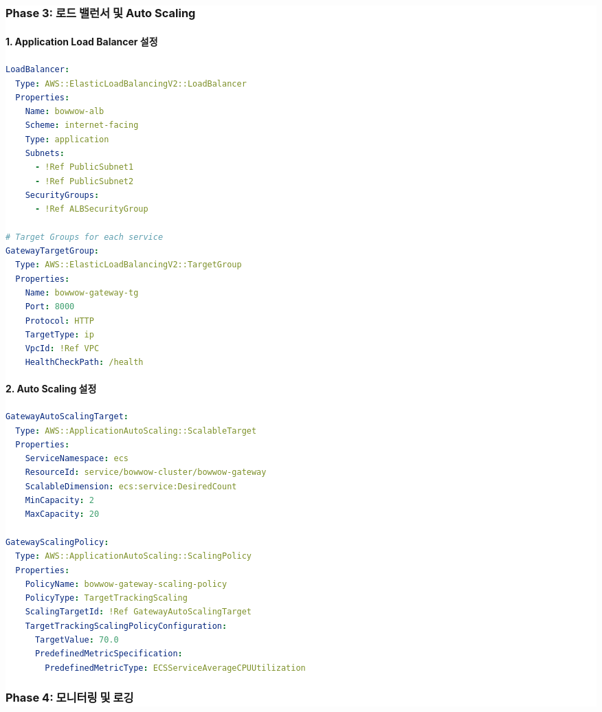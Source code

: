 ### Phase 3: 로드 밸런서 및 Auto Scaling

#### 1. Application Load Balancer 설정
```yaml
LoadBalancer:
  Type: AWS::ElasticLoadBalancingV2::LoadBalancer
  Properties:
    Name: bowwow-alb
    Scheme: internet-facing
    Type: application
    Subnets: 
      - !Ref PublicSubnet1
      - !Ref PublicSubnet2
    SecurityGroups:
      - !Ref ALBSecurityGroup

# Target Groups for each service
GatewayTargetGroup:
  Type: AWS::ElasticLoadBalancingV2::TargetGroup
  Properties:
    Name: bowwow-gateway-tg
    Port: 8000
    Protocol: HTTP
    TargetType: ip
    VpcId: !Ref VPC
    HealthCheckPath: /health
```

#### 2. Auto Scaling 설정
```yaml
GatewayAutoScalingTarget:
  Type: AWS::ApplicationAutoScaling::ScalableTarget
  Properties:
    ServiceNamespace: ecs
    ResourceId: service/bowwow-cluster/bowwow-gateway
    ScalableDimension: ecs:service:DesiredCount
    MinCapacity: 2
    MaxCapacity: 20

GatewayScalingPolicy:
  Type: AWS::ApplicationAutoScaling::ScalingPolicy
  Properties:
    PolicyName: bowwow-gateway-scaling-policy
    PolicyType: TargetTrackingScaling
    ScalingTargetId: !Ref GatewayAutoScalingTarget
    TargetTrackingScalingPolicyConfiguration:
      TargetValue: 70.0
      PredefinedMetricSpecification:
        PredefinedMetricType: ECSServiceAverageCPUUtilization
```

### Phase 4: 모니터링 및 로깅
